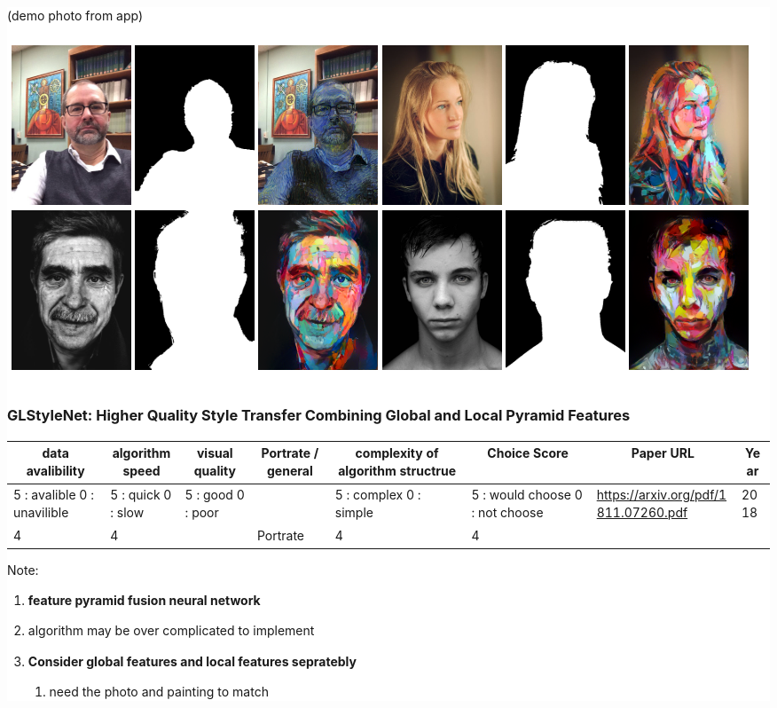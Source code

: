 

(demo photo from app)

![](data/PreserveColor.png)







### GLStyleNet: Higher Quality Style Transfer Combining Global and Local Pyramid Features



| data avalibility             | algorithm speed     | visual quality     | Portrate / general | complexity of algorithm structrue | Choice Score                     | Paper URL                            | Year |
| ---------------------------- | ------------------- | ------------------ | ------------------ | --------------------------------- | -------------------------------- | ------------------------------------ | ---- |
| 5 : avalible  0 : unavilible | 5 : quick  0 : slow | 5 : good  0 : poor |                    | 5 : complex  0 : simple           | 5 : would choose  0 : not choose | https://arxiv.org/pdf/1811.07260.pdf | 2018 |
| 4                            | 4                   |                    | Portrate           | 4                                 | 4                                |                                      |      |



Note:

1. **feature pyramid fusion neural network**

2. algorithm may be over complicated to implement 

3. **Consider global features and local features sepratebly**

   1. need the photo and painting to match 

   
